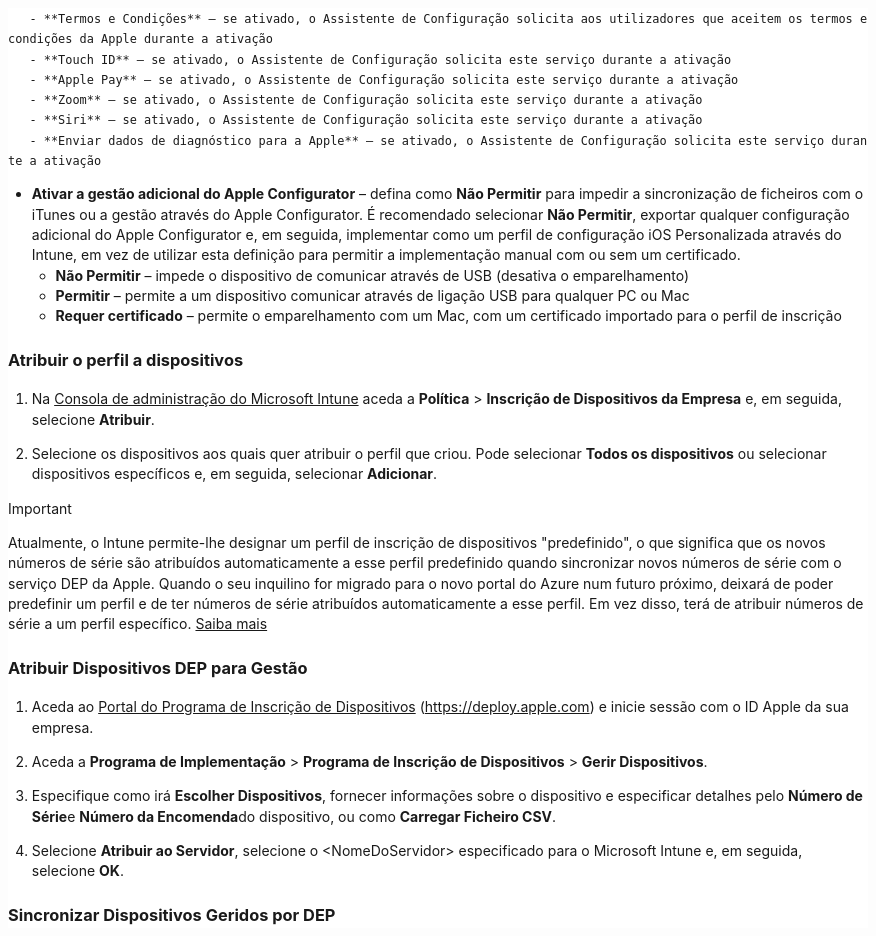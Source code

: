        - **Termos e Condições** – se ativado, o Assistente de Configuração solicita aos utilizadores que aceitem os termos e condições da Apple durante a ativação
       - **Touch ID** – se ativado, o Assistente de Configuração solicita este serviço durante a ativação
       - **Apple Pay** – se ativado, o Assistente de Configuração solicita este serviço durante a ativação
       - **Zoom** – se ativado, o Assistente de Configuração solicita este serviço durante a ativação
       - **Siri** – se ativado, o Assistente de Configuração solicita este serviço durante a ativação
       - **Enviar dados de diagnóstico para a Apple** – se ativado, o Assistente de Configuração solicita este serviço durante a ativação
   -  **Ativar a gestão adicional do Apple Configurator** – defina como **Não Permitir** para impedir a sincronização de ficheiros com o iTunes ou a gestão através do Apple Configurator. É recomendado selecionar **Não Permitir**, exportar qualquer configuração adicional do Apple Configurator e, em seguida, implementar como um perfil de configuração iOS Personalizada através do Intune, em vez de utilizar esta definição para permitir a implementação manual com ou sem um certificado.
       - **Não Permitir** – impede o dispositivo de comunicar através de USB (desativa o emparelhamento)
       - **Permitir** – permite a um dispositivo comunicar através de ligação USB para qualquer PC ou Mac
       - **Requer certificado** – permite o emparelhamento com um Mac, com um certificado importado para o perfil de inscrição

### <a name="assign-the-profile-to-devices"></a>Atribuir o perfil a dispositivos

1. Na [Consola de administração do Microsoft Intune](http://manage.microsoft.com) aceda a **Política** &gt; **Inscrição de Dispositivos da Empresa** e, em seguida, selecione **Atribuir**.

2. Selecione os dispositivos aos quais quer atribuir o perfil que criou. Pode selecionar **Todos os dispositivos** ou selecionar dispositivos específicos e, em seguida, selecionar **Adicionar**.

> [!Important]
> Atualmente, o Intune permite-lhe designar um perfil de inscrição de dispositivos "predefinido", o que significa que os novos números de série são atribuídos automaticamente a esse perfil predefinido quando sincronizar novos números de série com o serviço DEP da Apple. Quando o seu inquilino for migrado para o novo portal do Azure num futuro próximo, deixará de poder predefinir um perfil e de ter números de série atribuídos automaticamente a esse perfil. Em vez disso, terá de atribuir números de série a um perfil específico. [Saiba mais](https://docs.microsoft.com/intune-azure/enroll-devices/enroll-ios-devices-using-device-enrollment-program)

### <a name="assign-dep-devices-for-management"></a>Atribuir Dispositivos DEP para Gestão

1. Aceda ao [Portal do Programa de Inscrição de Dispositivos](https://deploy.apple.com) (https://deploy.apple.com) e inicie sessão com o ID Apple da sua empresa.

2. Aceda a **Programa de Implementação** &gt; **Programa de Inscrição de Dispositivos** &gt; **Gerir Dispositivos**.

3. Especifique como irá **Escolher Dispositivos**, fornecer informações sobre o dispositivo e especificar detalhes pelo **Número de Série**e **Número da Encomenda**do dispositivo, ou como **Carregar Ficheiro CSV**.

4. Selecione **Atribuir ao Servidor**, selecione o &lt;NomeDoServidor&gt; especificado para o Microsoft Intune e, em seguida, selecione **OK**.

### <a name="synchronize-dep-managed-devices"></a>Sincronizar Dispositivos Geridos por DEP
